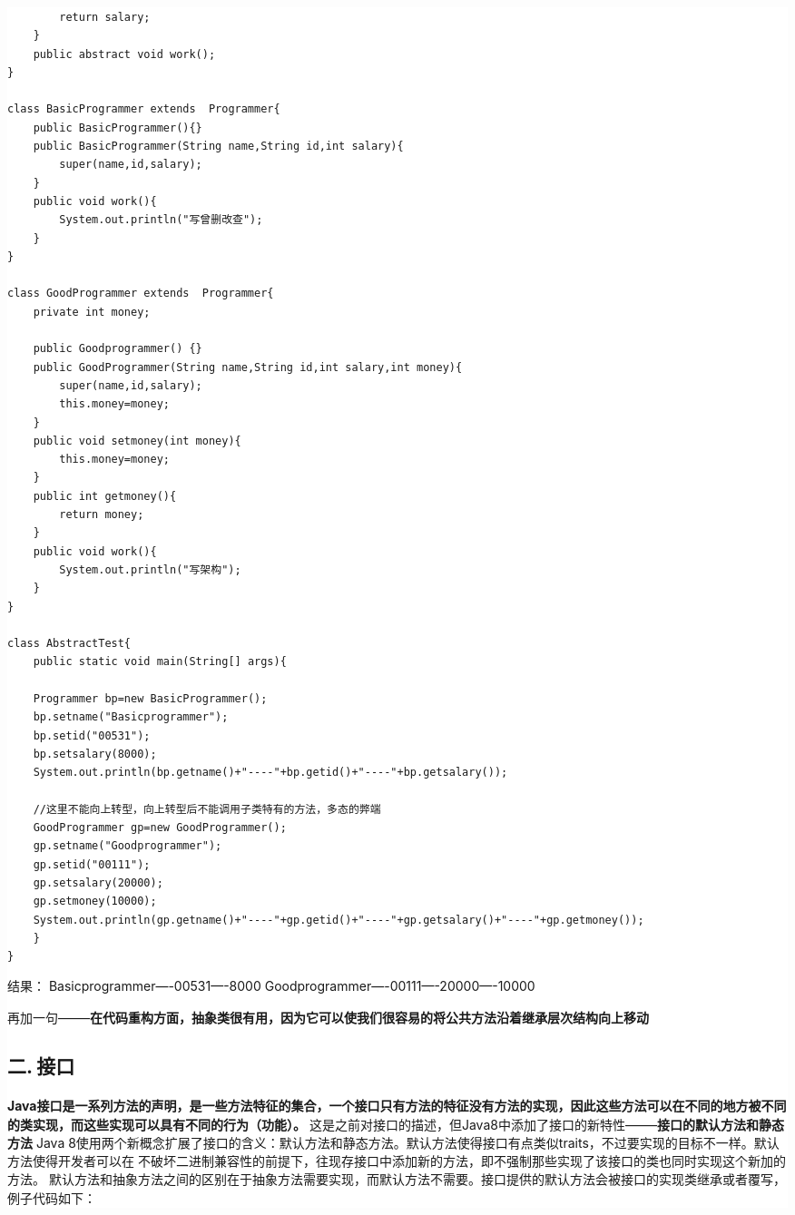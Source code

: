             return salary;
        }
        public abstract void work();
    }
    
    class BasicProgrammer extends  Programmer{
        public BasicProgrammer(){}
        public BasicProgrammer(String name,String id,int salary){
            super(name,id,salary);
        }   
        public void work(){
            System.out.println("写曾删改查");
        }
    }
    
    class GoodProgrammer extends  Programmer{
        private int money;
    
        public Goodprogrammer() {}
        public GoodProgrammer(String name,String id,int salary,int money){
            super(name,id,salary);
            this.money=money;
        }
        public void setmoney(int money){
            this.money=money;
        }
        public int getmoney(){
            return money;
        }
        public void work(){
            System.out.println("写架构");
        }   
    }
    
    class AbstractTest{
        public static void main(String[] args){
    
        Programmer bp=new BasicProgrammer();
        bp.setname("Basicprogrammer");
        bp.setid("00531");
        bp.setsalary(8000);
        System.out.println(bp.getname()+"----"+bp.getid()+"----"+bp.getsalary());
    
        //这里不能向上转型，向上转型后不能调用子类特有的方法，多态的弊端
        GoodProgrammer gp=new GoodProgrammer();
        gp.setname("Goodprogrammer");
        gp.setid("00111");
        gp.setsalary(20000);
        gp.setmoney(10000);
        System.out.println(gp.getname()+"----"+gp.getid()+"----"+gp.getsalary()+"----"+gp.getmoney());
        }
    }

结果：
Basicprogrammer—-00531—-8000
Goodprogrammer—-00111—-20000—-10000

再加一句——–**在代码重构方面，抽象类很有用，因为它可以使我们很容易的将公共方法沿着继承层次结构向上移动**

## 二. 接口

**Java接口是一系列方法的声明，是一些方法特征的集合，一个接口只有方法的特征没有方法的实现，因此这些方法可以在不同的地方被不同的类实现，而这些实现可以具有不同的行为（功能）。**
这是之前对接口的描述，但Java8中添加了接口的新特性——–**接口的默认方法和静态方法**
Java 8使用两个新概念扩展了接口的含义：默认方法和静态方法。默认方法使得接口有点类似traits，不过要实现的目标不一样。默认方法使得开发者可以在 不破坏二进制兼容性的前提下，往现存接口中添加新的方法，即不强制那些实现了该接口的类也同时实现这个新加的方法。
默认方法和抽象方法之间的区别在于抽象方法需要实现，而默认方法不需要。接口提供的默认方法会被接口的实现类继承或者覆写，例子代码如下：
